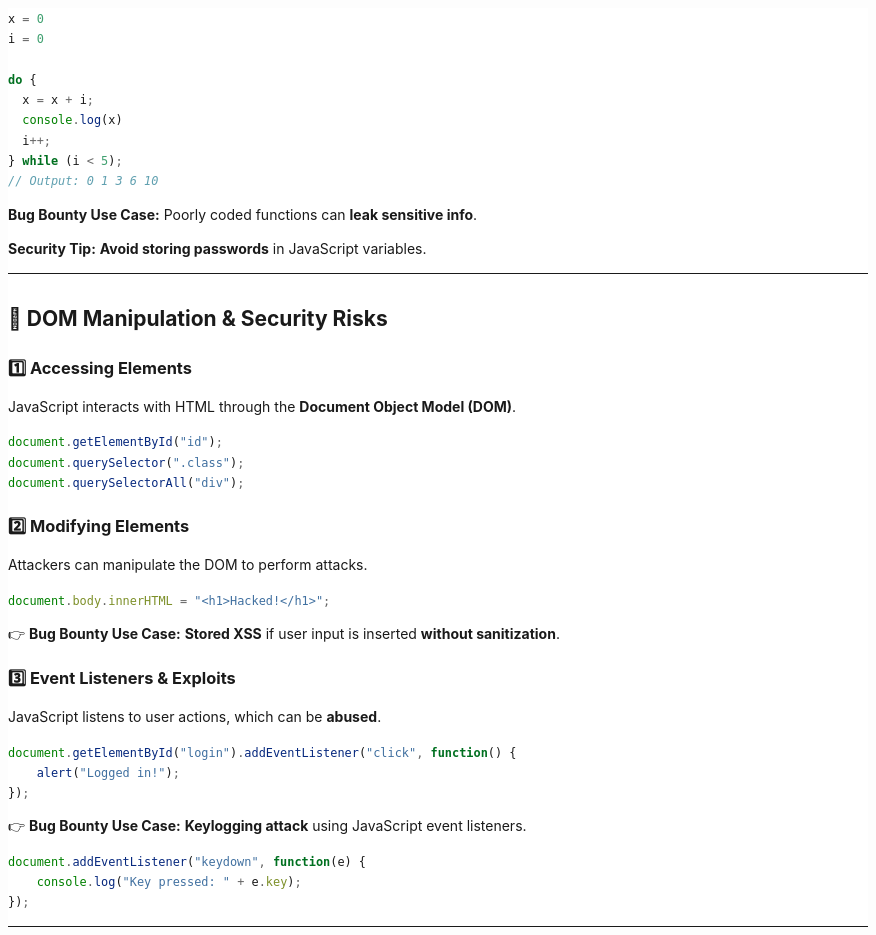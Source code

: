 ```js
x = 0
i = 0

do {
  x = x + i;
  console.log(x)
  i++;
} while (i < 5);
// Output: 0 1 3 6 10
```




**Bug Bounty Use Case:** Poorly coded functions can **leak sensitive info**.

**Security Tip:** **Avoid storing passwords** in JavaScript variables.

---

## 🎯 DOM Manipulation & Security Risks  

### 1️⃣ **Accessing Elements**
JavaScript interacts with HTML through the **Document Object Model (DOM)**.

```js
document.getElementById("id");
document.querySelector(".class");
document.querySelectorAll("div");
```

### 2️⃣ **Modifying Elements**
Attackers can manipulate the DOM to perform attacks.

```js
document.body.innerHTML = "<h1>Hacked!</h1>";
```

👉 **Bug Bounty Use Case:** **Stored XSS** if user input is inserted **without sanitization**.

### 3️⃣ **Event Listeners & Exploits**
JavaScript listens to user actions, which can be **abused**.

```js
document.getElementById("login").addEventListener("click", function() {
    alert("Logged in!");
});
```

👉 **Bug Bounty Use Case:** **Keylogging attack** using JavaScript event listeners.

```js
document.addEventListener("keydown", function(e) {
    console.log("Key pressed: " + e.key);
});
```

---